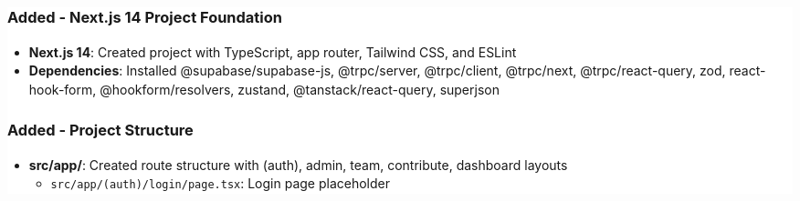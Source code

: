 ### Added - Next.js 14 Project Foundation
- **Next.js 14**: Created project with TypeScript, app router, Tailwind CSS, and ESLint
- **Dependencies**: Installed @supabase/supabase-js, @trpc/server, @trpc/client, @trpc/next, @trpc/react-query, zod, react-hook-form, @hookform/resolvers, zustand, @tanstack/react-query, superjson

### Added - Project Structure
- **src/app/**: Created route structure with (auth), admin, team, contribute, dashboard layouts
  - `src/app/(auth)/login/page.tsx`: Login page placeholder
